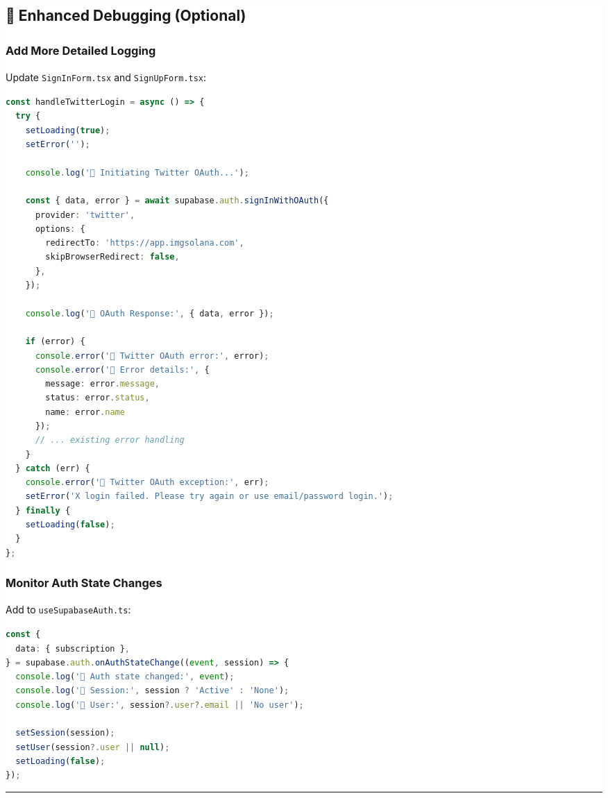 ## 📝 Enhanced Debugging (Optional)

### Add More Detailed Logging

Update `SignInForm.tsx` and `SignUpForm.tsx`:

```typescript
const handleTwitterLogin = async () => {
  try {
    setLoading(true);
    setError('');
    
    console.log('🔵 Initiating Twitter OAuth...');
    
    const { data, error } = await supabase.auth.signInWithOAuth({
      provider: 'twitter',
      options: {
        redirectTo: 'https://app.imgsolana.com',
        skipBrowserRedirect: false,
      },
    });

    console.log('🔵 OAuth Response:', { data, error });

    if (error) {
      console.error('🔴 Twitter OAuth error:', error);
      console.error('🔴 Error details:', {
        message: error.message,
        status: error.status,
        name: error.name
      });
      // ... existing error handling
    }
  } catch (err) {
    console.error('🔴 Twitter OAuth exception:', err);
    setError('X login failed. Please try again or use email/password login.');
  } finally {
    setLoading(false);
  }
};
```

### Monitor Auth State Changes

Add to `useSupabaseAuth.ts`:

```typescript
const {
  data: { subscription },
} = supabase.auth.onAuthStateChange((event, session) => {
  console.log('🔵 Auth state changed:', event);
  console.log('🔵 Session:', session ? 'Active' : 'None');
  console.log('🔵 User:', session?.user?.email || 'No user');
  
  setSession(session);
  setUser(session?.user || null);
  setLoading(false);
});
```

---